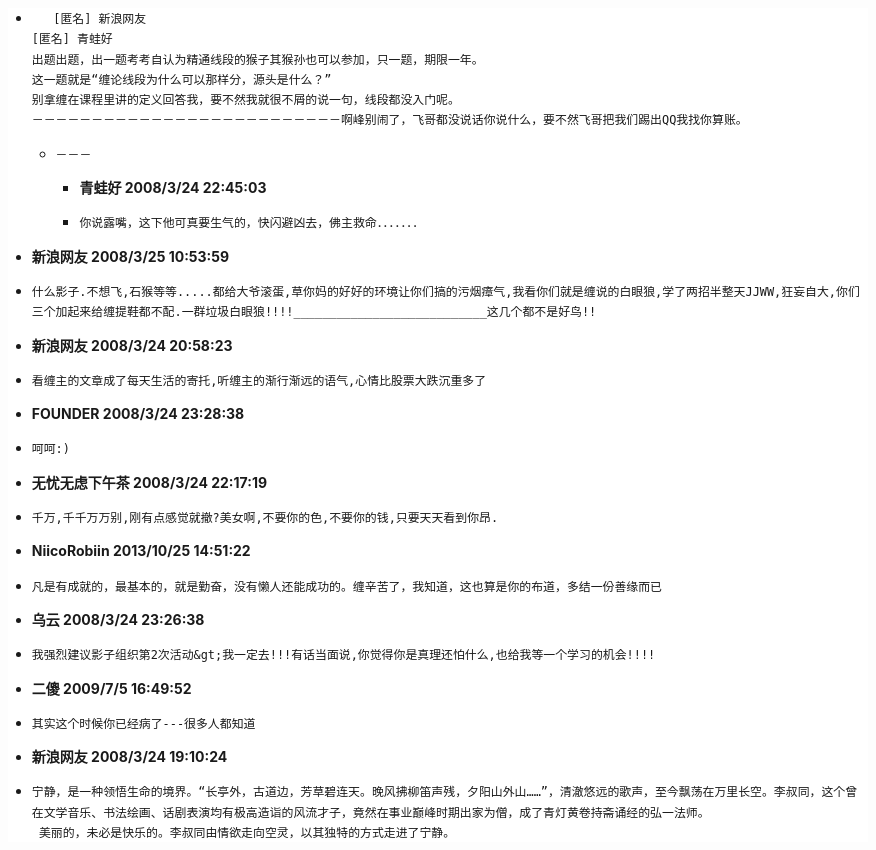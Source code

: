   ```
  ```
- ```
     [匿名] 新浪网友
  [匿名] 青蛙好
  出题出题，出一题考考自认为精通线段的猴子其猴孙也可以参加，只一题，期限一年。
  这一题就是“缠论线段为什么可以那样分，源头是什么？”
  别拿缠在课程里讲的定义回答我，要不然我就很不屑的说一句，线段都没入门呢。
  －－－－－－－－－－－－－－－－－－－－－－－－－－啊峰别闹了，飞哥都没说话你说什么，要不然飞哥把我们踢出QQ我找你算账。
  ```
   - ```
     －－－
     ```
      - **青蛙好 2008/3/24 22:45:03**
      - ```
        你说露嘴，这下他可真要生气的，快闪避凶去，佛主救命．．．．．．．
        ```
- **新浪网友 2008/3/25 10:53:59**
- ```
  什么影子.不想飞,石猴等等.....都给大爷滚蛋,草你妈的好好的环境让你们搞的污烟瘴气,我看你们就是缠说的白眼狼,学了两招半整天JJWW,狂妄自大,你们三个加起来给缠提鞋都不配.一群垃圾白眼狼!!!!___________________________这几个都不是好鸟!!
  ```
- **新浪网友 2008/3/24 20:58:23**
- ```
  看缠主的文章成了每天生活的寄托,听缠主的渐行渐远的语气,心情比股票大跌沉重多了
  ```
- **FOUNDER 2008/3/24 23:28:38**
- ```
  呵呵:)
  ```
- **无忧无虑下午茶 2008/3/24 22:17:19**
- ```
  千万,千千万万别,刚有点感觉就撤?美女啊,不要你的色,不要你的钱,只要天天看到你昂.
  ```
- **NiicoRobiin 2013/10/25 14:51:22**
- ```
  凡是有成就的，最基本的，就是勤奋，没有懒人还能成功的。缠辛苦了，我知道，这也算是你的布道，多结一份善缘而已
  ```
- **乌云 2008/3/24 23:26:38**
- ```
  我强烈建议影子组织第2次活动&gt;我一定去!!!有话当面说,你觉得你是真理还怕什么,也给我等一个学习的机会!!!!
  ```
- **二傻 2009/7/5 16:49:52**
- ```
  其实这个时候你已经病了---很多人都知道
  ```
- **新浪网友 2008/3/24 19:10:24**
- ```
  宁静，是一种领悟生命的境界。“长亭外，古道边，芳草碧连天。晚风拂柳笛声残，夕阳山外山……”，清澈悠远的歌声，至今飘荡在万里长空。李叔同，这个曾在文学音乐、书法绘画、话剧表演均有极高造诣的风流才子，竟然在事业巅峰时期出家为僧，成了青灯黄卷持斋诵经的弘一法师。 
   美丽的，未必是快乐的。李叔同由情欲走向空灵，以其独特的方式走进了宁静。 
